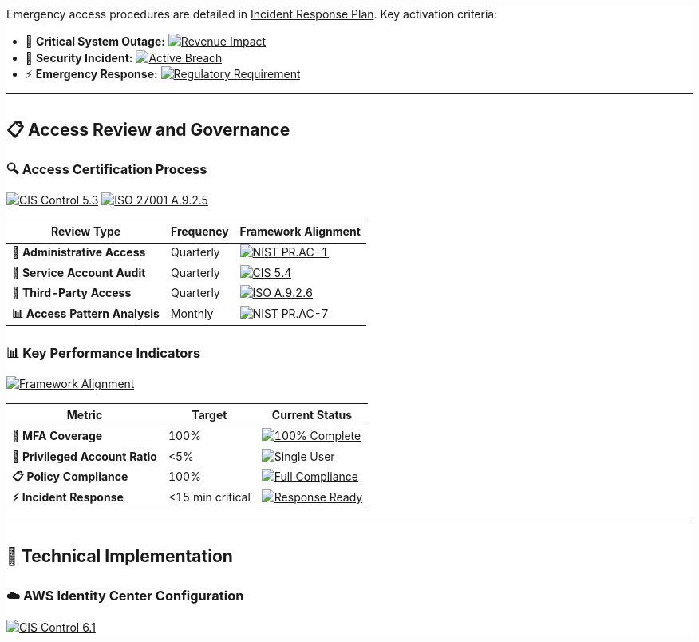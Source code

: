 Emergency access procedures are detailed in [Incident Response Plan](./Incident_Response_Plan.md). Key activation criteria:

- 🚨 **Critical System Outage:** [![Revenue Impact](https://img.shields.io/badge/Impact-Revenue_Critical-red?style=flat-square)](./CLASSIFICATION.md)
- 🔐 **Security Incident:** [![Active Breach](https://img.shields.io/badge/Security-Active_Breach-darkred?style=flat-square)](./CLASSIFICATION.md)
- ⚡ **Emergency Response:** [![Regulatory Requirement](https://img.shields.io/badge/Legal-Regulatory_Need-orange?style=flat-square)](./CLASSIFICATION.md)

---

## 📋 **Access Review and Governance**

### 🔍 Access Certification Process

[![CIS Control 5.3](https://img.shields.io/badge/CIS_Control-5.3_Account_Review-darkblue?style=flat-square&logo=clipboard-check&logoColor=white)](./CLASSIFICATION.md) [![ISO 27001 A.9.2.5](https://img.shields.io/badge/ISO_27001-A.9.2.5_Access_Review-blue?style=flat-square&logo=audit&logoColor=white)](./CLASSIFICATION.md)

| Review Type | Frequency | **Framework Alignment** |
|-------------|-----------|------------------------|
| **🎯 Administrative Access** | Quarterly | [![NIST PR.AC-1](https://img.shields.io/badge/NIST-PR.AC--1-green?style=flat-square)](./CLASSIFICATION.md) |
| **🔐 Service Account Audit** | Quarterly | [![CIS 5.4](https://img.shields.io/badge/CIS-5.4-orange?style=flat-square)](./CLASSIFICATION.md) |
| **🤝 Third-Party Access** | Quarterly | [![ISO A.9.2.6](https://img.shields.io/badge/ISO-A.9.2.6-blue?style=flat-square)](./CLASSIFICATION.md) |
| **📊 Access Pattern Analysis** | Monthly | [![NIST PR.AC-7](https://img.shields.io/badge/NIST-PR.AC--7-green?style=flat-square)](./CLASSIFICATION.md) |

### 📊 Key Performance Indicators

[![Framework Alignment](https://img.shields.io/badge/Framework-Multi_Standard-purple?style=flat-square&logo=award&logoColor=white)](./CLASSIFICATION.md)

| Metric | Target | Current Status |
|--------|--------|---------------|
| **🔐 MFA Coverage** | 100% | [![100% Complete](https://img.shields.io/badge/Status-100%25-success?style=flat-square)](./CLASSIFICATION.md) |
| **🎯 Privileged Account Ratio** | <5% | [![Single User](https://img.shields.io/badge/Status-Single_User-blue?style=flat-square)](./CLASSIFICATION.md) |
| **📋 Policy Compliance** | 100% | [![Full Compliance](https://img.shields.io/badge/Status-Full_Compliance-success?style=flat-square)](./CLASSIFICATION.md) |
| **⚡ Incident Response** | <15 min critical | [![Response Ready](https://img.shields.io/badge/Status-Ready-orange?style=flat-square)](./CLASSIFICATION.md) |

---

## 🔧 **Technical Implementation**

### ☁️ AWS Identity Center Configuration

[![CIS Control 6.1](https://img.shields.io/badge/CIS_Control-6.1_Centralized_Access-darkgreen?style=flat-square&logo=cloud&logoColor=white)](./CLASSIFICATION.md)
